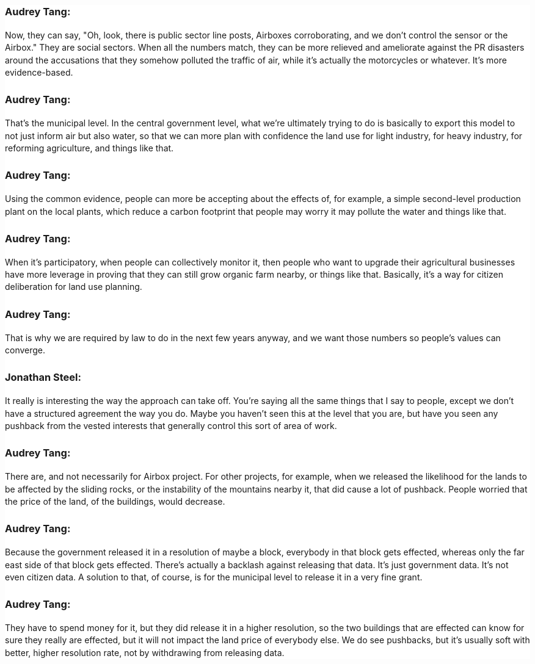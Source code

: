 ### Audrey Tang:
Now, they can say, &quot;Oh, look, there is public sector line posts, Airboxes corroborating, and we don’t control the sensor or the Airbox.&quot; They are social sectors. When all the numbers match, they can be more relieved and ameliorate against the PR disasters around the accusations that they somehow polluted the traffic of air, while it’s actually the motorcycles or whatever. It’s more evidence-based.

### Audrey Tang:
That’s the municipal level. In the central government level, what we’re ultimately trying to do is basically to export this model to not just inform air but also water, so that we can more plan with confidence the land use for light industry, for heavy industry, for reforming agriculture, and things like that.

### Audrey Tang:
Using the common evidence, people can more be accepting about the effects of, for example, a simple second-level production plant on the local plants, which reduce a carbon footprint that people may worry it may pollute the water and things like that.

### Audrey Tang:
When it’s participatory, when people can collectively monitor it, then people who want to upgrade their agricultural businesses have more leverage in proving that they can still grow organic farm nearby, or things like that. Basically, it’s a way for citizen deliberation for land use planning.

### Audrey Tang:
That is why we are required by law to do in the next few years anyway, and we want those numbers so people’s values can converge.

### Jonathan Steel:
It really is interesting the way the approach can take off. You’re saying all the same things that I say to people, except we don’t have a structured agreement the way you do. Maybe you haven’t seen this at the level that you are, but have you seen any pushback from the vested interests that generally control this sort of area of work.

### Audrey Tang:
There are, and not necessarily for Airbox project. For other projects, for example, when we released the likelihood for the lands to be affected by the sliding rocks, or the instability of the mountains nearby it, that did cause a lot of pushback. People worried that the price of the land, of the buildings, would decrease.

### Audrey Tang:
Because the government released it in a resolution of maybe a block, everybody in that block gets effected, whereas only the far east side of that block gets effected. There’s actually a backlash against releasing that data. It’s just government data. It’s not even citizen data. A solution to that, of course, is for the municipal level to release it in a very fine grant.

### Audrey Tang:
They have to spend money for it, but they did release it in a higher resolution, so the two buildings that are effected can know for sure they really are effected, but it will not impact the land price of everybody else. We do see pushbacks, but it’s usually soft with better, higher resolution rate, not by withdrawing from releasing data.
